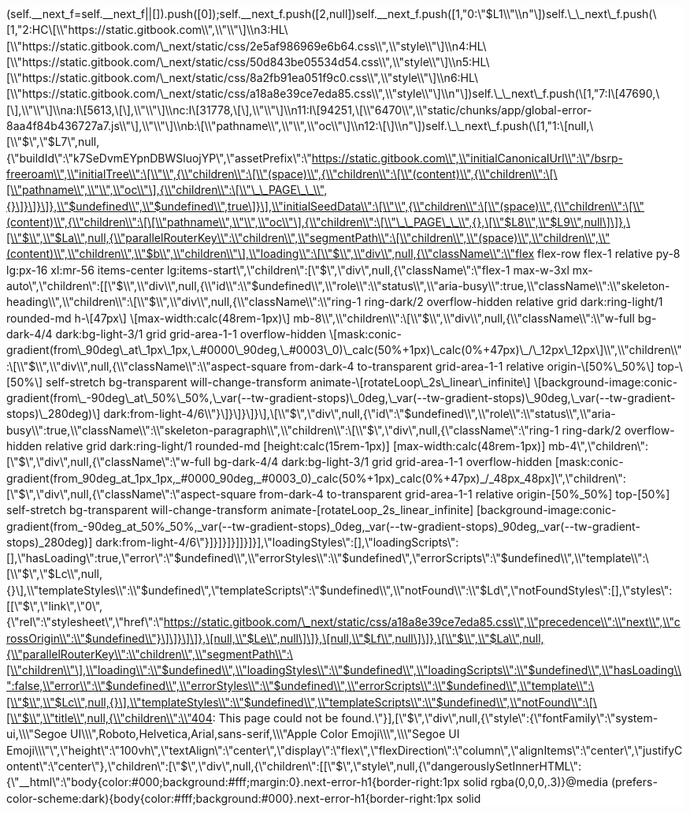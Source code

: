 (self.\_\_next\_f=self.\_\_next\_f||\[\]).push(\[0\]);self.\_\_next\_f.push(\[2,null\])self.\_\_next\_f.push(\[1,"0:\\"$L1\\"\\n"\])self.\_\_next\_f.push(\[1,"2:HC\[\\"https://static.gitbook.com\\",\\"\\"\]\\n3:HL\[\\"https://static.gitbook.com/\_next/static/css/2e5af986969e6b64.css\\",\\"style\\"\]\\n4:HL\[\\"https://static.gitbook.com/\_next/static/css/50d843be05534d54.css\\",\\"style\\"\]\\n5:HL\[\\"https://static.gitbook.com/\_next/static/css/8a2fb91ea051f9c0.css\\",\\"style\\"\]\\n6:HL\[\\"https://static.gitbook.com/\_next/static/css/a18a8e39ce7eda85.css\\",\\"style\\"\]\\n"\])self.\_\_next\_f.push(\[1,"7:I\[47690,\[\],\\"\\"\]\\na:I\[5613,\[\],\\"\\"\]\\nc:I\[31778,\[\],\\"\\"\]\\n11:I\[94251,\[\\"6470\\",\\"static/chunks/app/global-error-8aa4f84b436727a7.js\\"\],\\"\\"\]\\nb:\[\\"pathname\\",\\"\\",\\"oc\\"\]\\n12:\[\]\\n"\])self.\_\_next\_f.push(\[1,"1:\[null,\[\\"$\\",\\"$L7\\",null,{\\"buildId\\":\\"k7SeDvmEYpnDBWSluojYP\\",\\"assetPrefix\\":\\"https://static.gitbook.com\\",\\"initialCanonicalUrl\\":\\"/bsrp-freeroam\\",\\"initialTree\\":\[\\"\\",{\\"children\\":\[\\"(space)\\",{\\"children\\":\[\\"(content)\\",{\\"children\\":\[\[\\"pathname\\",\\"\\",\\"oc\\"\],{\\"children\\":\[\\"\_\_PAGE\_\_\\",{}\]}\]}\]},\\"$undefined\\",\\"$undefined\\",true\]}\],\\"initialSeedData\\":\[\\"\\",{\\"children\\":\[\\"(space)\\",{\\"children\\":\[\\"(content)\\",{\\"children\\":\[\[\\"pathname\\",\\"\\",\\"oc\\"\],{\\"children\\":\[\\"\_\_PAGE\_\_\\",{},\[\\"$L8\\",\\"$L9\\",null\]\]},\[\\"$\\",\\"$La\\",null,{\\"parallelRouterKey\\":\\"children\\",\\"segmentPath\\":\[\\"children\\",\\"(space)\\",\\"children\\",\\"(content)\\",\\"children\\",\\"$b\\",\\"children\\"\],\\"loading\\":\[\\"$\\",\\"div\\",null,{\\"className\\":\\"flex flex-row flex-1 relative py-8 lg:px-16 xl:mr-56 items-center lg:items-start\\",\\"children\\":\[\\"$\\",\\"div\\",null,{\\"className\\":\\"flex-1 max-w-3xl mx-auto\\",\\"children\\":\[\[\\"$\\",\\"div\\",null,{\\"id\\":\\"$undefined\\",\\"role\\":\\"status\\",\\"aria-busy\\":true,\\"className\\":\\"skeleton-heading\\",\\"children\\":\[\\"$\\",\\"div\\",null,{\\"className\\":\\"ring-1 ring-dark/2 overflow-hidden relative grid dark:ring-light/1 rounded-md h-\[47px\] \[max-width:calc(48rem-1px)\] mb-8\\",\\"children\\":\[\\"$\\",\\"div\\",null,{\\"className\\":\\"w-full bg-dark-4/4 dark:bg-light-3/1 grid grid-area-1-1 overflow-hidden \[mask:conic-gradient(from\_90deg\_at\_1px\_1px,\_#0000\_90deg,\_#0003\_0)\_calc(50%+1px)\_calc(0%+47px)\_/\_12px\_12px\]\\",\\"children\\":\[\\"$\\",\\"div\\",null,{\\"className\\":\\"aspect-square from-dark-4 to-transparent grid-area-1-1 relative origin-\[50%\_50%\] top-\[50%\] self-stretch bg-transparent will-change-transform animate-\[rotateLoop\_2s\_linear\_infinite\] \[background-image:conic-gradient(from\_-90deg\_at\_50%\_50%,\_var(--tw-gradient-stops)\_0deg,\_var(--tw-gradient-stops)\_90deg,\_var(--tw-gradient-stops)\_280deg)\] dark:from-light-4/6\\"}\]}\]}\]}\],\[\\"$\\",\\"div\\",null,{\\"id\\":\\"$undefined\\",\\"role\\":\\"status\\",\\"aria-busy\\":true,\\"className\\":\\"skeleton-paragraph\\",\\"children\\":\[\\"$\\",\\"div\\",null,{\\"className\\":\\"ring-1 ring-dark/2 overflow-hidden relative grid dark:ring-light/1 rounded-md \[height:calc(15rem-1px)\] \[max-width:calc(48rem-1px)\] mb-4\\",\\"children\\":\[\\"$\\",\\"div\\",null,{\\"className\\":\\"w-full bg-dark-4/4 dark:bg-light-3/1 grid grid-area-1-1 overflow-hidden \[mask:conic-gradient(from\_90deg\_at\_1px\_1px,\_#0000\_90deg,\_#0003\_0)\_calc(50%+1px)\_calc(0%+47px)\_/\_48px\_48px\]\\",\\"children\\":\[\\"$\\",\\"div\\",null,{\\"className\\":\\"aspect-square from-dark-4 to-transparent grid-area-1-1 relative origin-\[50%\_50%\] top-\[50%\] self-stretch bg-transparent will-change-transform animate-\[rotateLoop\_2s\_linear\_infinite\] \[background-image:conic-gradient(from\_-90deg\_at\_50%\_50%,\_var(--tw-gradient-stops)\_0deg,\_var(--tw-gradient-stops)\_90deg,\_var(--tw-gradient-stops)\_280deg)\] dark:from-light-4/6\\"}\]}\]}\]}\]\]}\]}\],\\"loadingStyles\\":\[\],\\"loadingScripts\\":\[\],\\"hasLoading\\":true,\\"error\\":\\"$undefined\\",\\"errorStyles\\":\\"$undefined\\",\\"errorScripts\\":\\"$undefined\\",\\"template\\":\[\\"$\\",\\"$Lc\\",null,{}\],\\"templateStyles\\":\\"$undefined\\",\\"templateScripts\\":\\"$undefined\\",\\"notFound\\":\\"$Ld\\",\\"notFoundStyles\\":\[\],\\"styles\\":\[\[\\"$\\",\\"link\\",\\"0\\",{\\"rel\\":\\"stylesheet\\",\\"href\\":\\"https://static.gitbook.com/\_next/static/css/a18a8e39ce7eda85.css\\",\\"precedence\\":\\"next\\",\\"crossOrigin\\":\\"$undefined\\"}\]\]}\]\]},\[null,\\"$Le\\",null\]\]},\[null,\\"$Lf\\",null\]\]},\[\\"$\\",\\"$La\\",null,{\\"parallelRouterKey\\":\\"children\\",\\"segmentPath\\":\[\\"children\\"\],\\"loading\\":\\"$undefined\\",\\"loadingStyles\\":\\"$undefined\\",\\"loadingScripts\\":\\"$undefined\\",\\"hasLoading\\":false,\\"error\\":\\"$undefined\\",\\"errorStyles\\":\\"$undefined\\",\\"errorScripts\\":\\"$undefined\\",\\"template\\":\[\\"$\\",\\"$Lc\\",null,{}\],\\"templateStyles\\":\\"$undefined\\",\\"templateScripts\\":\\"$undefined\\",\\"notFound\\":\[\[\\"$\\",\\"title\\",null,{\\"children\\":\\"404: This page could not be found.\\"}\],\[\\"$\\",\\"div\\",null,{\\"style\\":{\\"fontFamily\\":\\"system-ui,\\\\\\"Segoe UI\\\\\\",Roboto,Helvetica,Arial,sans-serif,\\\\\\"Apple Color Emoji\\\\\\",\\\\\\"Segoe UI Emoji\\\\\\"\\",\\"height\\":\\"100vh\\",\\"textAlign\\":\\"center\\",\\"display\\":\\"flex\\",\\"flexDirection\\":\\"column\\",\\"alignItems\\":\\"center\\",\\"justifyContent\\":\\"center\\"},\\"children\\":\[\\"$\\",\\"div\\",null,{\\"children\\":\[\[\\"$\\",\\"style\\",null,{\\"dangerouslySetInnerHTML\\":{\\"\_\_html\\":\\"body{color:#000;background:#fff;margin:0}.next-error-h1{border-right:1px solid rgba(0,0,0,.3)}@media (prefers-color-scheme:dark){body{color:#fff;background:#000}.next-error-h1{border-right:1px solid